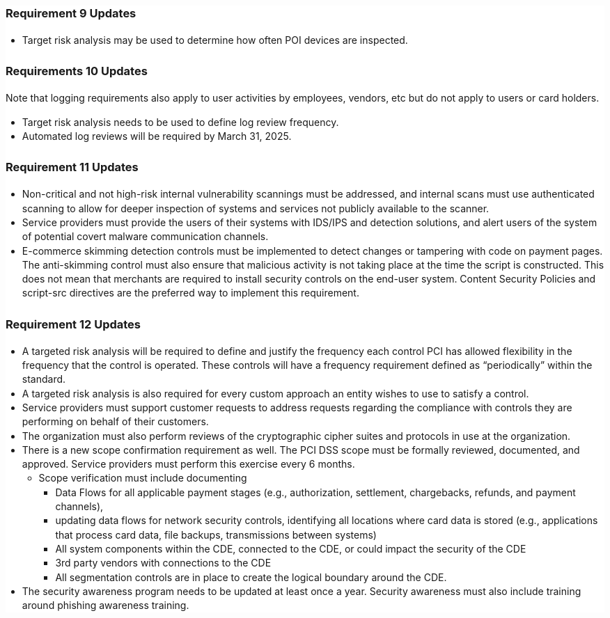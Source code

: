 
### Requirement 9 Updates



* Target risk analysis may be used to determine how often POI devices are inspected.


### Requirements 10 Updates

Note that logging requirements also apply to user activities by employees, vendors, etc but do not apply to users or card holders.



* Target risk analysis needs to be used to define log review frequency.
* Automated log reviews will be required by March 31, 2025.


### Requirement 11 Updates



* Non-critical and not high-risk internal vulnerability scannings must be addressed, and internal scans must use authenticated scanning to allow for deeper inspection of systems and services not publicly available to the scanner.
* Service providers must provide the users of their systems with IDS/IPS and detection solutions, and alert users of the system of potential covert malware communication channels.
* E-commerce skimming detection controls must be implemented to detect changes or tampering with code on payment pages. The anti-skimming control must also ensure that malicious activity is not taking place at the time the script is constructed. This does not mean that merchants are required to install security controls on the end-user system. Content Security Policies and script-src directives are the preferred way to implement this requirement.


### Requirement 12 Updates



* A targeted risk analysis will be required to define and justify the frequency each control PCI has allowed flexibility in the frequency that the control is operated. These controls will have a frequency requirement defined as “periodically” within the standard.
* A targeted risk analysis is also required for every custom approach an entity wishes to use to satisfy a control.
* Service providers must support customer requests to address requests regarding the compliance with controls they are performing on behalf of their customers.
* The organization must also perform reviews of the cryptographic cipher suites and protocols in use at the organization.
* There is a new scope confirmation requirement as well. The PCI DSS scope must be formally reviewed, documented, and approved. Service providers must perform this exercise every 6 months.
    * Scope verification must include documenting
        * Data Flows for all applicable payment stages (e.g., authorization, settlement, chargebacks, refunds, and payment channels),
        * updating data flows for network security controls, identifying all locations where card data is stored (e.g., applications that process card data, file backups, transmissions between systems)
        * All system components within the CDE, connected to the CDE, or could impact the security of the CDE
        * 3rd party vendors with connections to the CDE
        * All segmentation controls are in place to create the logical boundary around the CDE.
* The security awareness program needs to be updated at least once a year. Security awareness must also include training around phishing awareness training.
